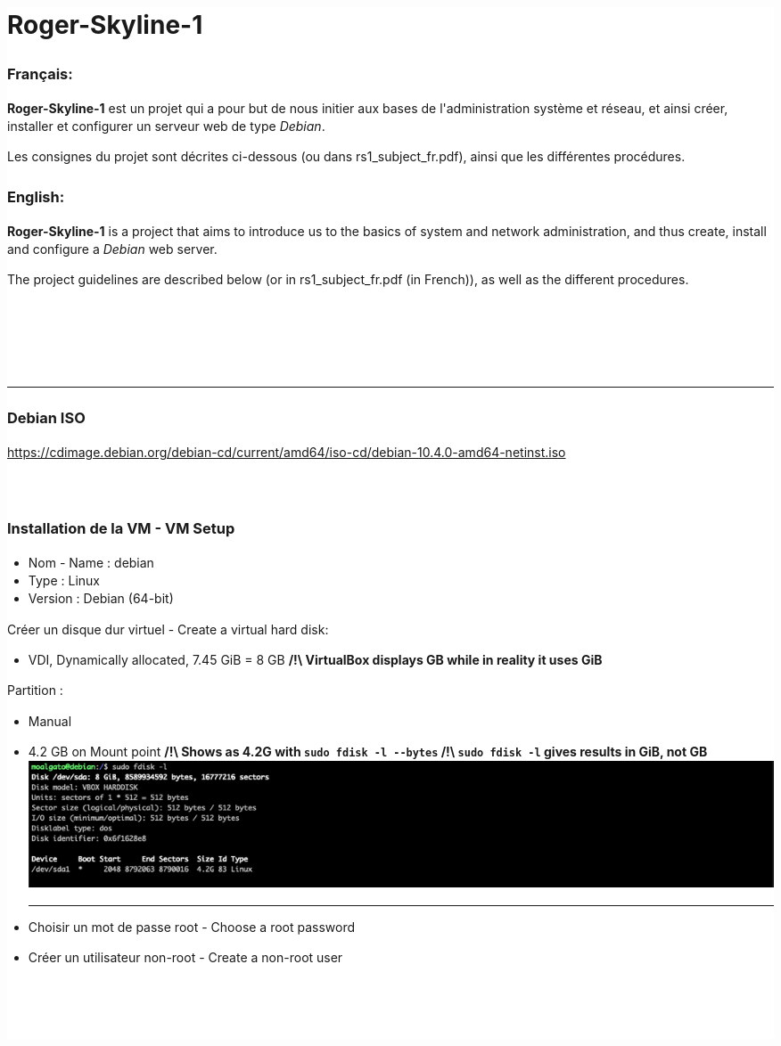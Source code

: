 # Roger-Skyline-1

### Français:

**Roger-Skyline-1** est un projet qui a pour but de nous initier aux bases de l'administration système et réseau, et ainsi créer, installer et configurer un serveur web de type *Debian*.

Les consignes du projet sont décrites ci-dessous (ou dans rs1_subject_fr.pdf), ainsi que les différentes procédures.

### English:

**Roger-Skyline-1** is a project that aims to introduce us to the basics of system and network administration, and thus create, install and configure a *Debian* web server.

The project guidelines are described below (or in rs1_subject_fr.pdf (in French)), as well as the different procedures.

<br/><br/><br/><br/>
***


### Debian ISO

https://cdimage.debian.org/debian-cd/current/amd64/iso-cd/debian-10.4.0-amd64-netinst.iso
<br/><br/><br/>

### Installation de la VM - VM Setup

* Nom - Name : debian
* Type : Linux
* Version : Debian (64-bit)

Créer un disque dur virtuel - Create a virtual hard disk:
* VDI, Dynamically allocated, 7.45 GiB = 8 GB
  **/!\ VirtualBox displays GB while in reality it uses GiB**
    
Partition :
* Manual
* 4.2 GB on Mount point
  **/!\ Shows as 4.2G with `sudo fdisk -l --bytes` /!\ `sudo fdisk -l` gives results in GiB, not GB**
  ![linux - linux](/Screenshots/fdisk_-l.png)
  ***

* Choisir un mot de passe root - Choose a root password
* Créer un utilisateur non-root - Create a non-root user
<br/><br/><br/><br/><br/>
